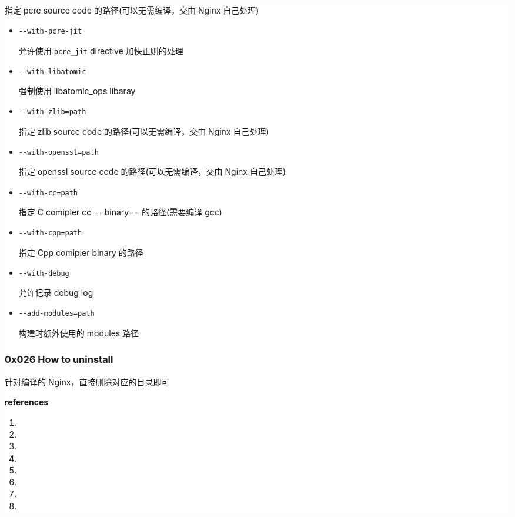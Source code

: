   指定 pcre source code 的路径(可以无需编译，交由 Nginx 自己处理)

- `--with-pcre-jit`

  允许使用 `pcre_jit` directive 加快正则的处理

- `--with-libatomic`

  强制使用 libatomic_ops libaray


- `--with-zlib=path`

  指定 zlib source code 的路径(可以无需编译，交由 Nginx 自己处理)

- `--with-openssl=path`

  指定 openssl source code 的路径(可以无需编译，交由 Nginx 自己处理)

- `--with-cc=path`

  指定 C comipler cc ==binary== 的路径(需要编译 gcc)

- `--with-cpp=path`

  指定 Cpp comipler binary 的路径

- `--with-debug`

  允许记录 debug log

- `--add-modules=path`

  构建时额外使用的 modules 路径

### 0x026 How to uninstall

针对编译的 Nginx，直接删除对应的目录即可

**references**

1. [^1]:http://nginx.org/en/download.html

2. [^2]:http://nginx.org/en/docs/configure.html

3. [^3]:https://www.google.com/search?q=.%2Fconfigure%3A+error%3A+C+compiler+cc+is+not+found&oq=.%2Fconfigure%3A+error%3A+C+compiler+cc+is+not+found&gs_lcrp=EgZjaHJvbWUyBggAEEUYOdIBBzIyMGowajSoAgCwAgA&sourceid=chrome&ie=UTF-8

4. [^4]:https://serverfault.com/questions/372978/installing-geoip-on-centos

5. [^5]:https://hg.nginx.org/nginx/rev/113e2438dbd4

6. [^6]:https://unix.stackexchange.com/questions/186568/what-is-nobody-user-and-group

7. [^7]:https://unix.stackexchange.com/questions/378060/gcc-error-no-acceptable-c-compiler-found-in-path

8. [^8]:https://docs.nginx.com/nginx/admin-guide/installing-nginx/installing-nginx-open-source/#installing-nginx-dependencies